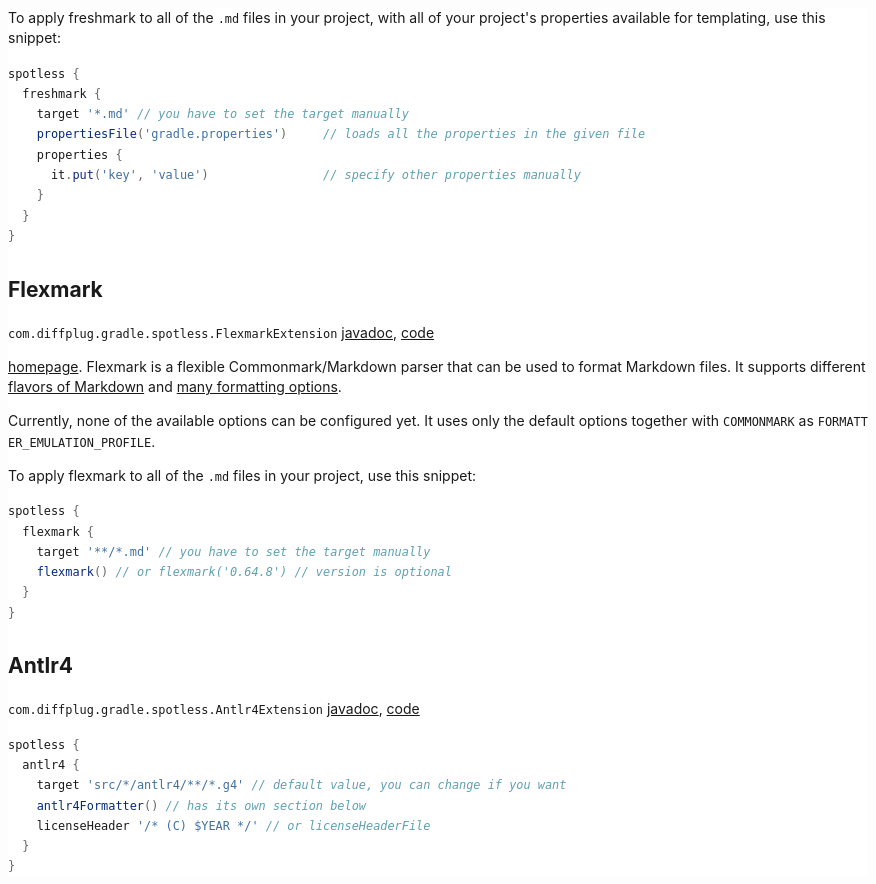 To apply freshmark to all of the `.md` files in your project, with all of your project's properties available for templating, use this snippet:

```gradle
spotless {
  freshmark {
    target '*.md' // you have to set the target manually
    propertiesFile('gradle.properties')		// loads all the properties in the given file
    properties {
      it.put('key', 'value')				// specify other properties manually
    }
  }
}
```

## Flexmark

`com.diffplug.gradle.spotless.FlexmarkExtension` [javadoc](https://javadoc.io/doc/com.diffplug.spotless/spotless-plugin-gradle/6.23.3/com/diffplug/gradle/spotless/FlexmarkExtension.html), [code](https://github.com/diffplug/spotless/blob/main/plugin-gradle/src/main/java/com/diffplug/gradle/spotless/FlexmarkExtension.java)

[homepage](https://github.com/vsch/flexmark-java). Flexmark is a flexible Commonmark/Markdown parser that can be used to format Markdown files. It supports different [flavors of Markdown](https://github.com/vsch/flexmark-java#markdown-processor-emulation) and [many formatting options](https://github.com/vsch/flexmark-java/wiki/Markdown-Formatter#options).

Currently, none of the available options can be configured yet. It uses only the default options together with `COMMONMARK` as `FORMATTER_EMULATION_PROFILE`.

To apply flexmark to all of the `.md` files in your project, use this snippet:

```gradle
spotless {
  flexmark {
    target '**/*.md' // you have to set the target manually
    flexmark() // or flexmark('0.64.8') // version is optional
  }
}
```

## Antlr4

`com.diffplug.gradle.spotless.Antlr4Extension` [javadoc](https://javadoc.io/doc/com.diffplug.spotless/spotless-plugin-gradle/6.23.3/com/diffplug/gradle/spotless/Antlr4Extension.html), [code](https://github.com/diffplug/spotless/blob/main/plugin-gradle/src/main/java/com/diffplug/gradle/spotless/Antlr4Extension.java)

```gradle
spotless {
  antlr4 {
    target 'src/*/antlr4/**/*.g4' // default value, you can change if you want
    antlr4Formatter() // has its own section below
    licenseHeader '/* (C) $YEAR */' // or licenseHeaderFile
  }
}
```
